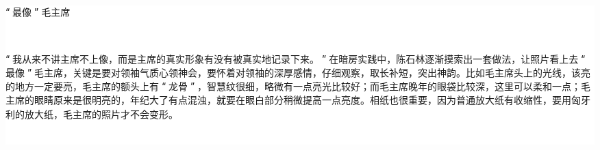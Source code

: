   <span class="s2">
   “
  </span>
  <span class="s1">
   最像
  </span>
  <span class="s2">
   ”
  </span>
  <span class="s1">
   毛主席
  </span>
 </p>
 <p class="p1">
  <span class="s1">
  </span>
  <br/>
 </p>
 <p class="p2">
  <span class="s2">
   “
  </span>
  <span class="s1">
   我从来不讲主席不上像，而是主席的真实形象有没有被真实地记录下来。
  </span>
  <span class="s2">
   ”
  </span>
  <span class="s1">
   在暗房实践中，陈石林逐渐摸索出一套做法，让照片看上去
  </span>
  <span class="s2">
   “
  </span>
  <span class="s1">
   最像
  </span>
  <span class="s2">
   ”
  </span>
  <span class="s1">
   毛主席，关键是要对领袖气质心领神会，要怀着对领袖的深厚感情，仔细观察，取长补短，突出神韵。比如毛主席头上的光线，该亮的地方一定要亮，毛主席的额头上有
  </span>
  <span class="s2">
   “
  </span>
  <span class="s1">
   龙骨
  </span>
  <span class="s2">
   ”
  </span>
  <span class="s1">
   ，智慧纹很细，略微有一点亮光比较好；而毛主席晚年的眼袋比较深，这里可以柔和一点；毛主席的眼睛原来是很明亮的，年纪大了有点混浊，就要在眼白部分稍微提高一点亮度。相纸也很重要，因为普通放大纸有收缩性，要用匈牙利的放大纸，毛主席的照片才不会变形。
  </span>
 </p>
 <p class="p1">
  <span class="s1">
  </span>
  <br/>
 </p>
 <p class="p2">
  <span class="s1">